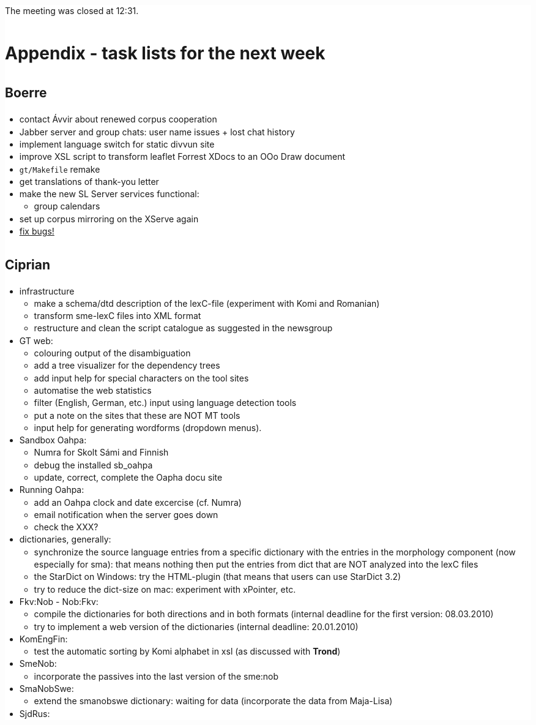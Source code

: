 The meeting was closed at 12:31.

# Appendix - task lists for the next week

## Boerre

* contact Ávvir about renewed corpus cooperation
* Jabber server and group chats: user name issues + lost chat history
* implement language switch for static divvun site
* improve XSL script to transform leaflet Forrest XDocs to an OOo Draw document
* `gt/Makefile` remake
* get translations of thank-you letter
* make the new SL Server services functional:
    - group calendars
* set up corpus mirroring on the XServe again
* [fix bugs!](http://giellatekno.uit.no/bugzilla)

## Ciprian

* infrastructure
    - make a schema/dtd description of the lexC-file (experiment with
  Komi and Romanian)
    - transform sme-lexC files into XML format
    - restructure and clean the script catalogue as suggested in the newsgroup
* GT web:
    - colouring output of the disambiguation
    - add a tree visualizer for the dependency trees
    - add input help for special characters on the tool sites
    - automatise the web statistics
    - filter (English, German, etc.) input using language detection tools
    - put a note on the sites that these are NOT MT tools
    - input help for generating wordforms (dropdown menus).
* Sandbox Oahpa:
    - Numra for Skolt Sámi and Finnish
    - debug the installed sb_oahpa
    - update, correct, complete the Oapha docu site
* Running Oahpa:
    - add an Oahpa clock and date excercise (cf. Numra)
    - email notification when the server goes down
    - check the XXX?
* dictionaries, generally:
    - synchronize the source language entries from a specific dictionary with the 
   entries in the morphology component (now especially for sma):
   that means nothing then put the entries from dict that are NOT analyzed
   into the lexC files
    - the StarDict on Windows: try the HTML-plugin (that means that users can use
   StarDict 3.2)
    - try to reduce the dict-size on mac: experiment with xPointer, etc.
* Fkv:Nob - Nob:Fkv:
    - compile the dictionaries for both directions and in both formats (internal
   deadline for the first version: 08.03.2010)
    - try to implement a web version of the dictionaries (internal deadline:
   20.01.2010)
* KomEngFin:
    - test the automatic sorting by Komi alphabet in xsl (as discussed
   with **Trond**)
* SmeNob:
    - incorporate the passives into the last version of the sme:nob
* SmaNobSwe:
    - extend the smanobswe dictionary: waiting for data (incorporate the data from
   Maja-Lisa)
* SjdRus: